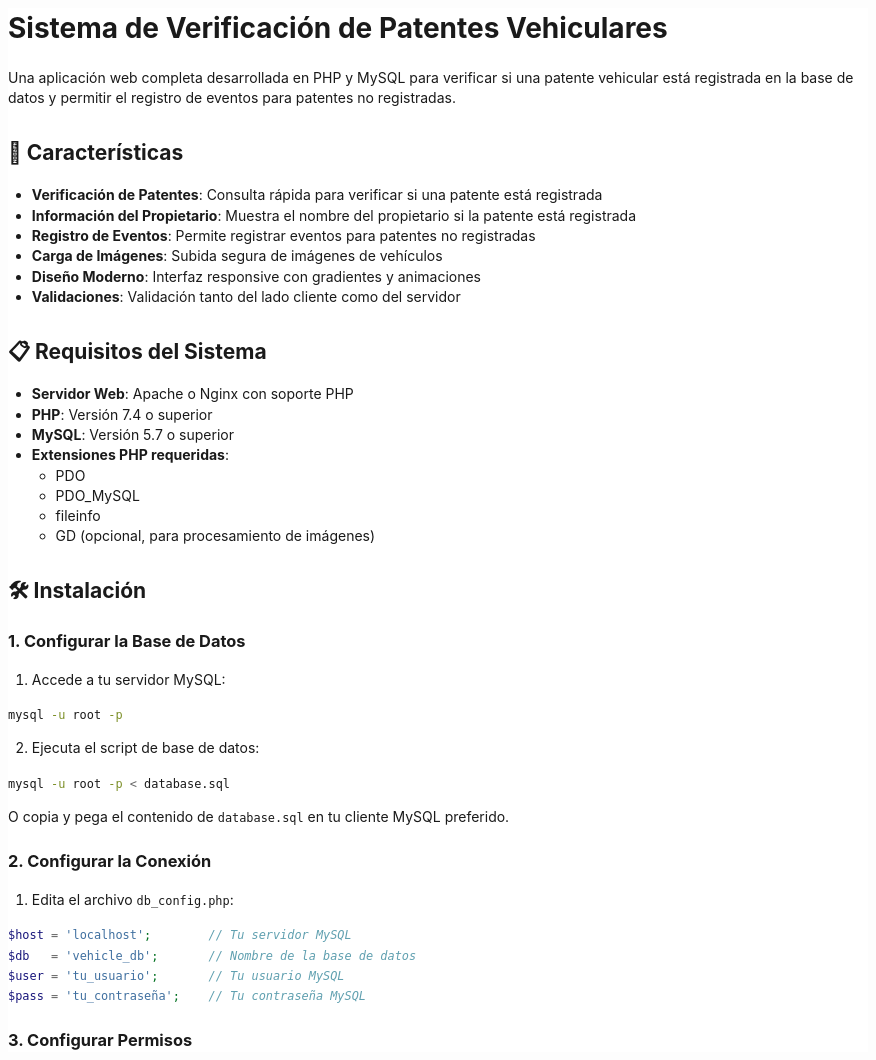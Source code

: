 # Sistema de Verificación de Patentes Vehiculares

Una aplicación web completa desarrollada en PHP y MySQL para verificar si una patente vehicular está registrada en la base de datos y permitir el registro de eventos para patentes no registradas.

## 🚀 Características

- **Verificación de Patentes**: Consulta rápida para verificar si una patente está registrada
- **Información del Propietario**: Muestra el nombre del propietario si la patente está registrada
- **Registro de Eventos**: Permite registrar eventos para patentes no registradas
- **Carga de Imágenes**: Subida segura de imágenes de vehículos
- **Diseño Moderno**: Interfaz responsive con gradientes y animaciones
- **Validaciones**: Validación tanto del lado cliente como del servidor

## 📋 Requisitos del Sistema

- **Servidor Web**: Apache o Nginx con soporte PHP
- **PHP**: Versión 7.4 o superior
- **MySQL**: Versión 5.7 o superior
- **Extensiones PHP requeridas**:
  - PDO
  - PDO_MySQL
  - fileinfo
  - GD (opcional, para procesamiento de imágenes)

## 🛠️ Instalación

### 1. Configurar la Base de Datos

1. Accede a tu servidor MySQL:
```bash
mysql -u root -p
```

2. Ejecuta el script de base de datos:
```bash
mysql -u root -p < database.sql
```

O copia y pega el contenido de `database.sql` en tu cliente MySQL preferido.

### 2. Configurar la Conexión

1. Edita el archivo `db_config.php`:
```php
$host = 'localhost';        // Tu servidor MySQL
$db   = 'vehicle_db';       // Nombre de la base de datos
$user = 'tu_usuario';       // Tu usuario MySQL
$pass = 'tu_contraseña';    // Tu contraseña MySQL
```

### 3. Configurar Permisos
